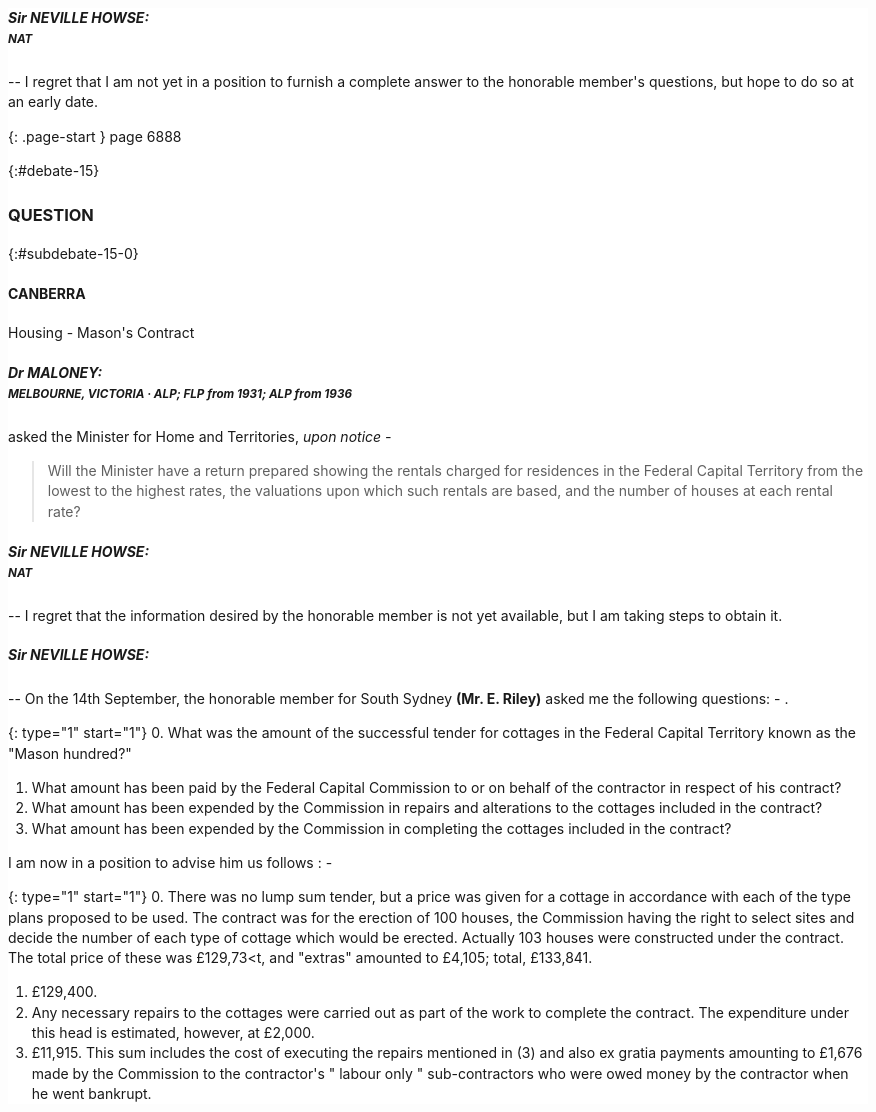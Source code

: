 ##### Sir NEVILLE HOWSE:<br><small class="text-muted">NAT</small>

-- I regret that I am not yet in a position to furnish a complete answer to the honorable member's questions, but hope to do so at an early date. 

{: .page-start }
page 6888

{:#debate-15}
### QUESTION

{:#subdebate-15-0}
#### CANBERRA

Housing - Mason's Contract

##### Dr MALONEY:<br><small class="text-muted">MELBOURNE, VICTORIA &middot; ALP; FLP from 1931; ALP from 1936</small>

asked the Minister for Home and Territories,  *upon notice -* 

  >Will the Minister have a return prepared showing the rentals charged for residences in the Federal Capital Territory from the lowest to the highest rates, the valuations upon which such rentals are based, and the number of houses at each rental rate? 

##### Sir NEVILLE HOWSE:<br><small class="text-muted">NAT</small>

-- I regret that the information desired by the honorable member is not yet available, but I am taking steps to obtain it. 

##### Sir NEVILLE HOWSE:

-- On the 14th September, the honorable member for South Sydney  **(Mr. E. Riley)**  asked me the following questions: - . 

{: type="1" start="1"}
0. What was the amount of the successful tender for cottages in the Federal Capital Territory known as the "Mason hundred?" 
1. What amount has been paid by the Federal Capital Commission to or on behalf of the contractor in respect of his contract? 
2. What amount has been expended by the Commission in repairs and alterations to the cottages included in the contract? 
3. What amount has been expended by the Commission in completing the cottages included in the contract? 

I am now in a position to advise him us follows : - 

{: type="1" start="1"}
0. There was no lump sum tender, but a price was given for a cottage in accordance with each of the type plans proposed to be used. The contract was for the erection of 100 houses, the Commission having the right to select sites and decide the number of each type of cottage which would be erected. Actually 103 houses were constructed under the contract. The total price of these was £129,73&lt;t, and "extras" amounted to £4,105; total, £133,841. 
1. £129,400. 
2. Any necessary repairs to the cottages were carried out as part of the work to complete the contract. The expenditure under this head is estimated, however, at £2,000. 
3. £11,915. This sum includes the cost of executing the repairs mentioned in (3) and also ex gratia payments amounting to £1,676 made by the Commission to the contractor's " labour only " sub-contractors who were owed money by the contractor when he went bankrupt. 
